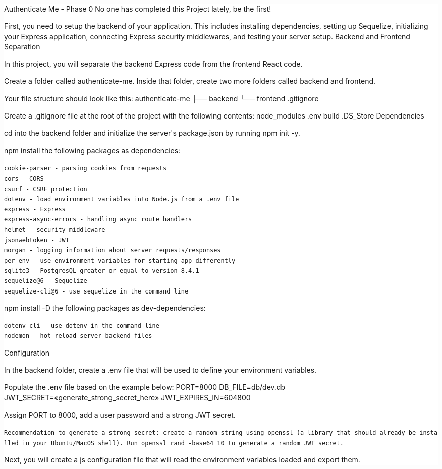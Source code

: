 Authenticate Me - Phase 0
No one has completed this Project lately, be the first!

First, you need to setup the backend of your application. This includes installing dependencies, setting up Sequelize, initializing your Express application, connecting Express security middlewares, and testing your server setup.
Backend and Frontend Separation

In this project, you will separate the backend Express code from the frontend React code.

Create a folder called authenticate-me. Inside that folder, create two more folders called backend and frontend.

Your file structure should look like this:
authenticate-me ├── backend └── frontend
.gitignore

Create a .gitignore file at the root of the project with the following contents:
node_modules .env build .DS_Store
Dependencies

cd into the backend folder and initialize the server's package.json by running npm init -y.

npm install the following packages as dependencies:

    cookie-parser - parsing cookies from requests
    cors - CORS
    csurf - CSRF protection
    dotenv - load environment variables into Node.js from a .env file
    express - Express
    express-async-errors - handling async route handlers
    helmet - security middleware
    jsonwebtoken - JWT
    morgan - logging information about server requests/responses
    per-env - use environment variables for starting app differently
    sqlite3 - PostgresQL greater or equal to version 8.4.1
    sequelize@6 - Sequelize
    sequelize-cli@6 - use sequelize in the command line

npm install -D the following packages as dev-dependencies:

    dotenv-cli - use dotenv in the command line
    nodemon - hot reload server backend files

Configuration

In the backend folder, create a .env file that will be used to define your environment variables.

Populate the .env file based on the example below:
PORT=8000 DB_FILE=db/dev.db JWT_SECRET=«generate_strong_secret_here» JWT_EXPIRES_IN=604800

Assign PORT to 8000, add a user password and a strong JWT secret.

    Recommendation to generate a strong secret: create a random string using openssl (a library that should already be installed in your Ubuntu/MacOS shell). Run openssl rand -base64 10 to generate a random JWT secret.

Next, you will create a js configuration file that will read the environment variables loaded and export them.
